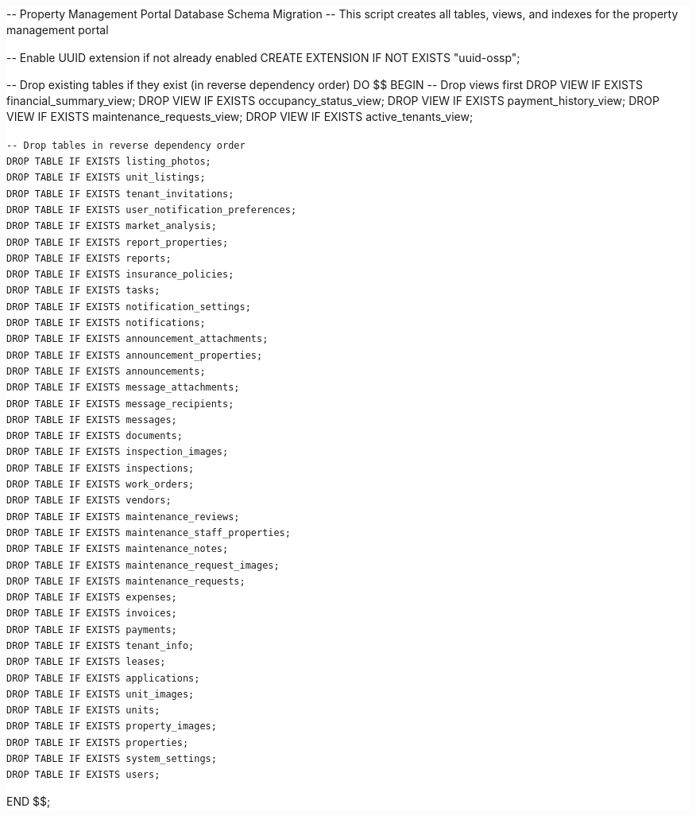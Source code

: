 -- Property Management Portal Database Schema Migration
-- This script creates all tables, views, and indexes for the property management portal

-- Enable UUID extension if not already enabled
CREATE EXTENSION IF NOT EXISTS "uuid-ossp";

-- Drop existing tables if they exist (in reverse dependency order)
DO $$ 
BEGIN
    -- Drop views first
    DROP VIEW IF EXISTS financial_summary_view;
    DROP VIEW IF EXISTS occupancy_status_view;
    DROP VIEW IF EXISTS payment_history_view;
    DROP VIEW IF EXISTS maintenance_requests_view;
    DROP VIEW IF EXISTS active_tenants_view;

    -- Drop tables in reverse dependency order
    DROP TABLE IF EXISTS listing_photos;
    DROP TABLE IF EXISTS unit_listings;
    DROP TABLE IF EXISTS tenant_invitations;
    DROP TABLE IF EXISTS user_notification_preferences;
    DROP TABLE IF EXISTS market_analysis;
    DROP TABLE IF EXISTS report_properties;
    DROP TABLE IF EXISTS reports;
    DROP TABLE IF EXISTS insurance_policies;
    DROP TABLE IF EXISTS tasks;
    DROP TABLE IF EXISTS notification_settings;
    DROP TABLE IF EXISTS notifications;
    DROP TABLE IF EXISTS announcement_attachments;
    DROP TABLE IF EXISTS announcement_properties;
    DROP TABLE IF EXISTS announcements;
    DROP TABLE IF EXISTS message_attachments;
    DROP TABLE IF EXISTS message_recipients;
    DROP TABLE IF EXISTS messages;
    DROP TABLE IF EXISTS documents;
    DROP TABLE IF EXISTS inspection_images;
    DROP TABLE IF EXISTS inspections;
    DROP TABLE IF EXISTS work_orders;
    DROP TABLE IF EXISTS vendors;
    DROP TABLE IF EXISTS maintenance_reviews;
    DROP TABLE IF EXISTS maintenance_staff_properties;
    DROP TABLE IF EXISTS maintenance_notes;
    DROP TABLE IF EXISTS maintenance_request_images;
    DROP TABLE IF EXISTS maintenance_requests;
    DROP TABLE IF EXISTS expenses;
    DROP TABLE IF EXISTS invoices;
    DROP TABLE IF EXISTS payments;
    DROP TABLE IF EXISTS tenant_info;
    DROP TABLE IF EXISTS leases;
    DROP TABLE IF EXISTS applications;
    DROP TABLE IF EXISTS unit_images;
    DROP TABLE IF EXISTS units;
    DROP TABLE IF EXISTS property_images;
    DROP TABLE IF EXISTS properties;
    DROP TABLE IF EXISTS system_settings;
    DROP TABLE IF EXISTS users;
END $$;
